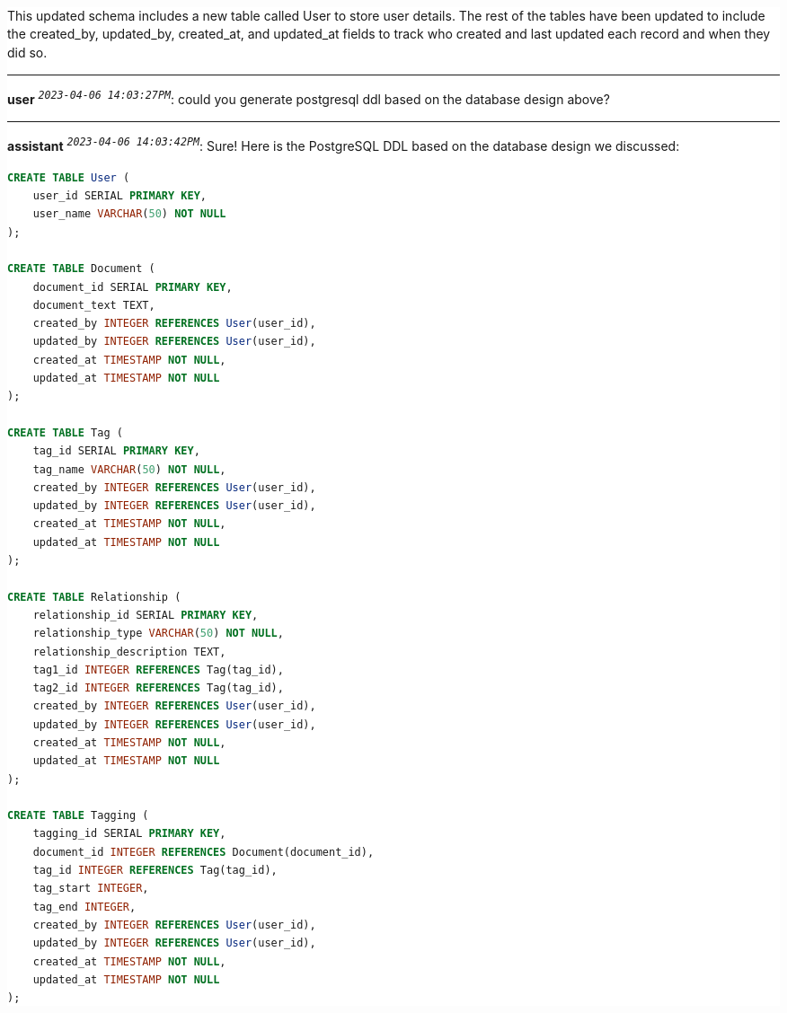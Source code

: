 This updated schema includes a new table called User to store user details. The rest of the tables have been updated to include the created_by, updated_by, created_at, and updated_at fields to track who created and last updated each record and when they did so.

----

**user** <sup><kbd><var>2023-04-06 14:03:27PM</var></kbd></sup>:
 could you generate postgresql ddl based on the database design above?

----

**assistant** <sup><kbd><var>2023-04-06 14:03:42PM</var></kbd></sup>:
 Sure! Here is the PostgreSQL DDL based on the database design we discussed:

```sql
CREATE TABLE User (
    user_id SERIAL PRIMARY KEY,
    user_name VARCHAR(50) NOT NULL
);

CREATE TABLE Document (
    document_id SERIAL PRIMARY KEY,
    document_text TEXT,
    created_by INTEGER REFERENCES User(user_id),
    updated_by INTEGER REFERENCES User(user_id),
    created_at TIMESTAMP NOT NULL,
    updated_at TIMESTAMP NOT NULL
);

CREATE TABLE Tag (
	tag_id SERIAL PRIMARY KEY,
	tag_name VARCHAR(50) NOT NULL,
	created_by INTEGER REFERENCES User(user_id),
    updated_by INTEGER REFERENCES User(user_id),
    created_at TIMESTAMP NOT NULL,
    updated_at TIMESTAMP NOT NULL 
);

CREATE TABLE Relationship (
    relationship_id SERIAL PRIMARY KEY,
    relationship_type VARCHAR(50) NOT NULL,
    relationship_description TEXT,
    tag1_id INTEGER REFERENCES Tag(tag_id),
    tag2_id INTEGER REFERENCES Tag(tag_id),
    created_by INTEGER REFERENCES User(user_id),
    updated_by INTEGER REFERENCES User(user_id),
    created_at TIMESTAMP NOT NULL,
    updated_at TIMESTAMP NOT NULL
);

CREATE TABLE Tagging (
    tagging_id SERIAL PRIMARY KEY,
    document_id INTEGER REFERENCES Document(document_id),
    tag_id INTEGER REFERENCES Tag(tag_id),
    tag_start INTEGER,
    tag_end INTEGER,
    created_by INTEGER REFERENCES User(user_id),
    updated_by INTEGER REFERENCES User(user_id),
    created_at TIMESTAMP NOT NULL,
    updated_at TIMESTAMP NOT NULL
);
``` 

